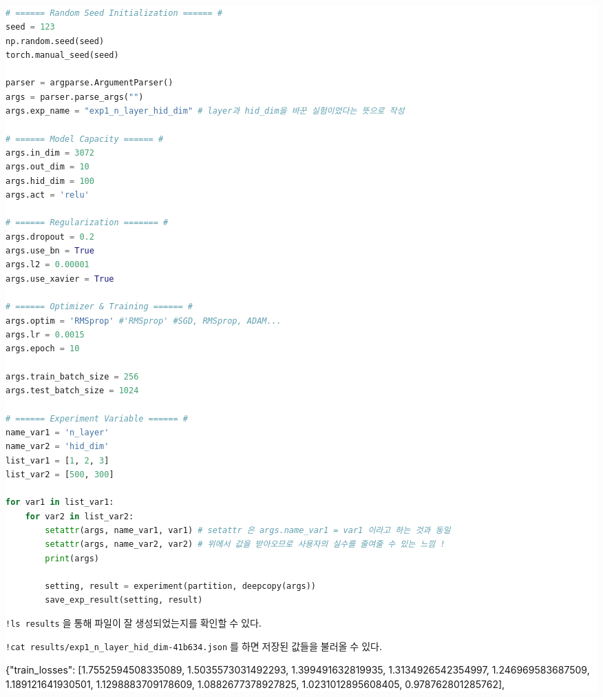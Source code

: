 ```python
# ====== Random Seed Initialization ====== #
seed = 123
np.random.seed(seed)
torch.manual_seed(seed)

parser = argparse.ArgumentParser()
args = parser.parse_args("")
args.exp_name = "exp1_n_layer_hid_dim" # layer과 hid_dim을 바꾼 실험이었다는 뜻으로 작성 

# ====== Model Capacity ====== #
args.in_dim = 3072
args.out_dim = 10
args.hid_dim = 100
args.act = 'relu'

# ====== Regularization ======= #
args.dropout = 0.2
args.use_bn = True
args.l2 = 0.00001
args.use_xavier = True

# ====== Optimizer & Training ====== #
args.optim = 'RMSprop' #'RMSprop' #SGD, RMSprop, ADAM...
args.lr = 0.0015
args.epoch = 10

args.train_batch_size = 256
args.test_batch_size = 1024

# ====== Experiment Variable ====== #
name_var1 = 'n_layer'
name_var2 = 'hid_dim'
list_var1 = [1, 2, 3]
list_var2 = [500, 300]

for var1 in list_var1:
    for var2 in list_var2:
        setattr(args, name_var1, var1) # setattr 은 args.name_var1 = var1 이라고 하는 것과 동일 
        setattr(args, name_var2, var2) # 위에서 값을 받아오므로 사용자의 실수를 줄여줄 수 있는 느낌 ! 
        print(args)

        setting, result = experiment(partition, deepcopy(args))
        save_exp_result(setting, result)

```

`!ls results` 을 통해 파일이 잘 생성되었는지를 확인할 수 있다. 

`!cat results/exp1_n_layer_hid_dim-41b634.json` 를 하면 저장된 값들을 불러올 수 있다. 

{"train_losses": [1.7552594508335089, 1.5035573031492293, 1.399491632819935, 1.3134926542354997, 1.246969583687509, 1.189121641930501, 1.1298883709178609, 1.0882677378927825, 1.0231012895608405, 0.978762801285762], 
